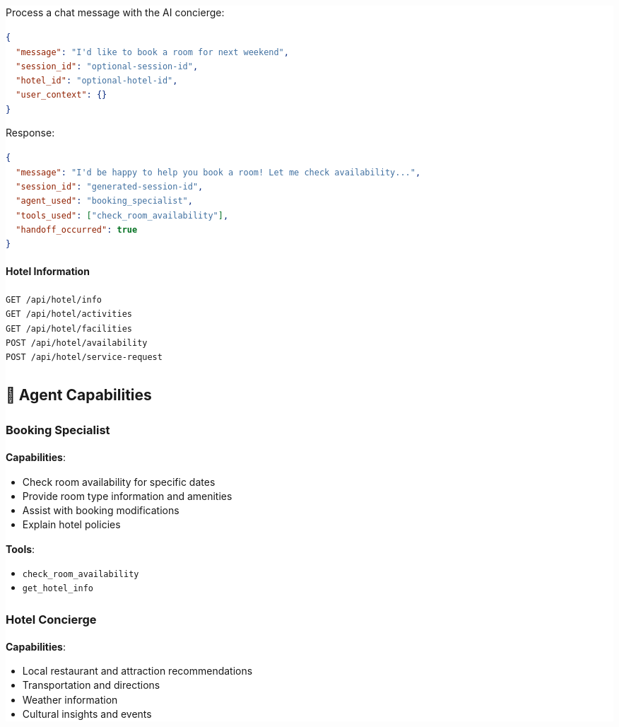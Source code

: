 Process a chat message with the AI concierge:

```json
{
  "message": "I'd like to book a room for next weekend",
  "session_id": "optional-session-id",
  "hotel_id": "optional-hotel-id",
  "user_context": {}
}
```

Response:
```json
{
  "message": "I'd be happy to help you book a room! Let me check availability...",
  "session_id": "generated-session-id",
  "agent_used": "booking_specialist",
  "tools_used": ["check_room_availability"],
  "handoff_occurred": true
}
```

#### Hotel Information

```http
GET /api/hotel/info
GET /api/hotel/activities  
GET /api/hotel/facilities
POST /api/hotel/availability
POST /api/hotel/service-request
```

## 🤖 Agent Capabilities

### Booking Specialist

**Capabilities**:
- Check room availability for specific dates
- Provide room type information and amenities
- Assist with booking modifications
- Explain hotel policies

**Tools**:
- `check_room_availability`
- `get_hotel_info`

### Hotel Concierge

**Capabilities**:
- Local restaurant and attraction recommendations
- Transportation and directions
- Weather information
- Cultural insights and events
